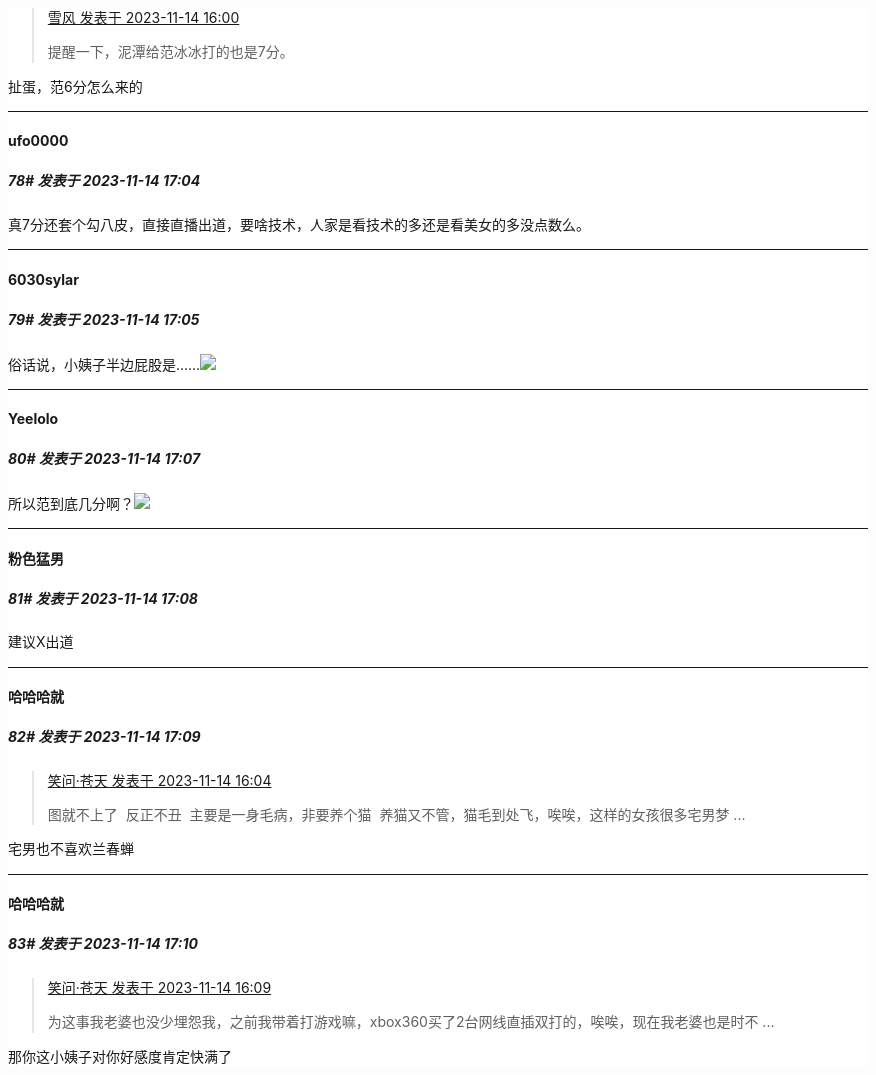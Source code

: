 <blockquote><a href="httphttps://bbs.saraba1st.com/2b/forum.php?mod=redirect&amp;goto=findpost&amp;pid=63039603&amp;ptid=2160679" target="_blank">雪风 发表于 2023-11-14 16:00</a>

提醒一下，泥潭给范冰冰打的也是7分。</blockquote>
扯蛋，范6分怎么来的

*****

####  ufo0000  
##### 78#       发表于 2023-11-14 17:04

真7分还套个勾八皮，直接直播出道，要啥技术，人家是看技术的多还是看美女的多没点数么。

*****

####  6030sylar  
##### 79#       发表于 2023-11-14 17:05

俗话说，小姨子半边屁股是……<img src="https://static.saraba1st.com/image/smiley/face2017/037.png" referrerpolicy="no-referrer">

*****

####  Yeelolo  
##### 80#       发表于 2023-11-14 17:07

所以范到底几分啊？<img src="https://static.saraba1st.com/image/smiley/face2017/067.png" referrerpolicy="no-referrer">

*****

####  粉色猛男  
##### 81#       发表于 2023-11-14 17:08

建议X出道

*****

####  哈哈哈就  
##### 82#       发表于 2023-11-14 17:09

<blockquote><a href="httphttps://bbs.saraba1st.com/2b/forum.php?mod=redirect&amp;goto=findpost&amp;pid=63039642&amp;ptid=2160679" target="_blank">笑问·苍天 发表于 2023-11-14 16:04</a>

图就不上了  反正不丑  主要是一身毛病，非要养个猫  养猫又不管，猫毛到处飞，唉唉，这样的女孩很多宅男梦 ...</blockquote>
宅男也不喜欢兰春蝉

*****

####  哈哈哈就  
##### 83#       发表于 2023-11-14 17:10

<blockquote><a href="httphttps://bbs.saraba1st.com/2b/forum.php?mod=redirect&amp;goto=findpost&amp;pid=63039681&amp;ptid=2160679" target="_blank">笑问·苍天 发表于 2023-11-14 16:09</a>

为这事我老婆也没少埋怨我，之前我带着打游戏嘛，xbox360买了2台网线直插双打的，唉唉，现在我老婆也是时不 ...</blockquote>
那你这小姨子对你好感度肯定快满了
